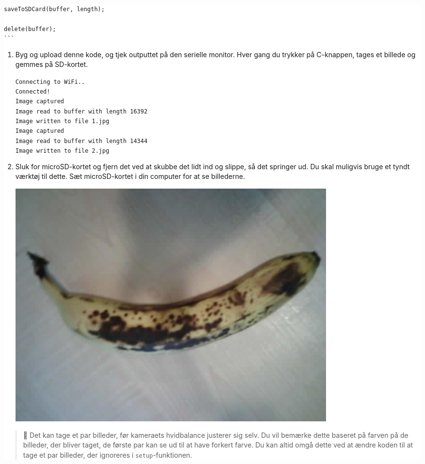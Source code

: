    saveToSDCard(buffer, length);
    
    delete(buffer);
    ```

1. Byg og upload denne kode, og tjek outputtet på den serielle monitor. Hver gang du trykker på C-knappen, tages et billede og gemmes på SD-kortet.

    ```output
    Connecting to WiFi..
    Connected!
    Image captured
    Image read to buffer with length 16392
    Image written to file 1.jpg
    Image captured
    Image read to buffer with length 14344
    Image written to file 2.jpg
    ```

1. Sluk for microSD-kortet og fjern det ved at skubbe det lidt ind og slippe, så det springer ud. Du skal muligvis bruge et tyndt værktøj til dette. Sæt microSD-kortet i din computer for at se billederne.

    ![Et billede af en banan taget med ArduCam](../../../../../translated_images/banana-arducam.be1b32d4267a8194b0fd042362e56faa431da9cd4af172051b37243ea9be0256.da.jpg)
> 💁 Det kan tage et par billeder, før kameraets hvidbalance justerer sig selv. Du vil bemærke dette baseret på farven på de billeder, der bliver taget, de første par kan se ud til at have forkert farve. Du kan altid omgå dette ved at ændre koden til at tage et par billeder, der ignoreres i `setup`-funktionen.
